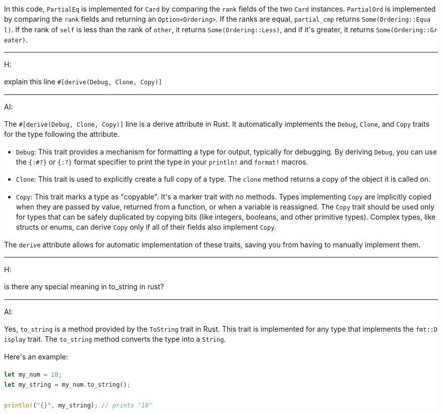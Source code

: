 In this code, `PartialEq` is implemented for `Card` by comparing the `rank`
fields of the two `Card` instances. `PartialOrd` is implemented by comparing the
`rank` fields and returning an `Option<Ordering>`. If the ranks are equal,
`partial_cmp` returns `Some(Ordering::Equal)`. If the rank of `self` is less
than the rank of `other`, it returns `Some(Ordering::Less)`, and if it's
greater, it returns `Some(Ordering::Greater)`.

---

H:

explain this line `#[derive(Debug, Clone, Copy)]`

---

AI:

The `#[derive(Debug, Clone, Copy)]` line is a derive attribute in Rust. It
automatically implements the `Debug`, `Clone`, and `Copy` traits for the type
following the attribute.

- `Debug`: This trait provides a mechanism for formatting a type for output,
  typically for debugging. By deriving `Debug`, you can use the `{:#?}` or
  `{:?}` format specifier to print the type in your `println!` and `format!`
  macros.

- `Clone`: This trait is used to explicitly create a full copy of a type. The
  `clone` method returns a copy of the object it is called on.

- `Copy`: This trait marks a type as "copyable". It's a marker trait with no
  methods. Types implementing `Copy` are implicitly copied when they are passed
  by value, returned from a function, or when a variable is reassigned. The
  `Copy` trait should be used only for types that can be safely duplicated by
  copying bits (like integers, booleans, and other primitive types). Complex
  types, like structs or enums, can derive `Copy` only if all of their fields
  also implement `Copy`.

The `derive` attribute allows for automatic implementation of these traits,
saving you from having to manually implement them.

---

H:

is there any special meaning in to_string in rust?

---

AI:

Yes, `to_string` is a method provided by the `ToString` trait in Rust. This
trait is implemented for any type that implements the `fmt::Display` trait. The
`to_string` method converts the type into a `String`.

Here's an example:

```rust
let my_num = 10;
let my_string = my_num.to_string();

println!("{}", my_string); // prints "10"
```
